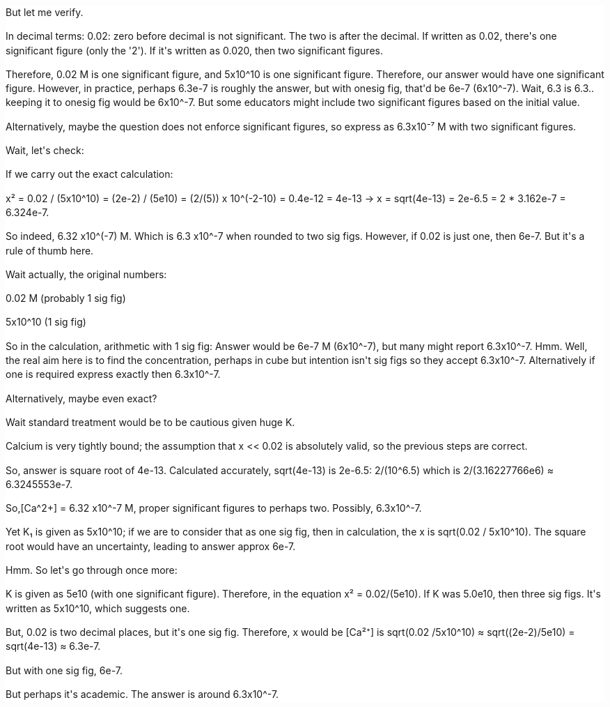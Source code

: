 But let me verify.

In decimal terms: 0.02: zero before decimal is not significant. The two is after the decimal. If written as 0.02, there's one significant figure (only the '2'). If it's written as 0.020, then two significant figures.

Therefore, 0.02 M is one significant figure, and 5x10^10 is one significant figure. Therefore, our answer would have one significant figure. However, in practice, perhaps 6.3e-7 is roughly the answer, but with onesig fig, that'd be 6e-7 (6x10^-7). Wait, 6.3 is 6.3.. keeping it to onesig fig would be 6x10^-7. But some educators might include two significant figures based on the initial value.

Alternatively, maybe the question does not enforce significant figures, so express as 6.3x10⁻⁷ M with two significant figures.

Wait, let's check:

If we carry out the exact calculation:

x² = 0.02 / (5x10^10) = (2e-2) / (5e10) = (2/(5)) x 10^(-2-10) = 0.4e-12 = 4e-13 → x = sqrt(4e-13) = 2e-6.5 = 2 * 3.162e-7 = 6.324e-7.

So indeed, 6.32 x10^(-7) M. Which is 6.3 x10^-7 when rounded to two sig figs. However, if 0.02 is just one, then 6e-7. But it's a rule of thumb here.

Wait actually, the original numbers:

0.02 M (probably 1 sig fig)

5x10^10 (1 sig fig)

So in the calculation, arithmetic with 1 sig fig: Answer would be 6e-7 M (6x10^-7), but many might report 6.3x10^-7. Hmm. Well, the real aim here is to find the concentration, perhaps in cube but intention isn't sig figs so they accept 6.3x10^-7. Alternatively if one is required express exactly then 6.3x10^-7.

Alternatively, maybe even exact?

Wait standard treatment would be to be cautious given huge K.

Calcium is very tightly bound; the assumption that x << 0.02 is absolutely valid, so the previous steps are correct.

So, answer is square root of 4e-13. Calculated accurately, sqrt(4e-13) is 2e-6.5: 2/(10^6.5) which is 2/(3.16227766e6) ≈ 6.3245553e-7.

So,[Ca^2+] = 6.32 x10^-7 M, proper significant figures to perhaps two. Possibly, 6.3x10^-7.

Yet K₁ is given as 5x10^10; if we are to consider that as one sig fig, then in calculation, the x is sqrt(0.02 / 5x10^10). The square root would have an uncertainty, leading to answer approx 6e-7.

Hmm. So let's go through once more:

K is given as 5e10 (with one significant figure). Therefore, in the equation x² = 0.02/(5e10). If K was 5.0e10, then three sig figs. It's written as 5x10^10, which suggests one.

But, 0.02 is two decimal places, but it's one sig fig. Therefore, x would be [Ca²⁺] is sqrt(0.02 /5x10^10) ≈ sqrt((2e-2)/5e10) = sqrt(4e-13) ≈ 6.3e-7. 

But with one sig fig, 6e-7.

But perhaps it's academic. The answer is around 6.3x10^-7.
